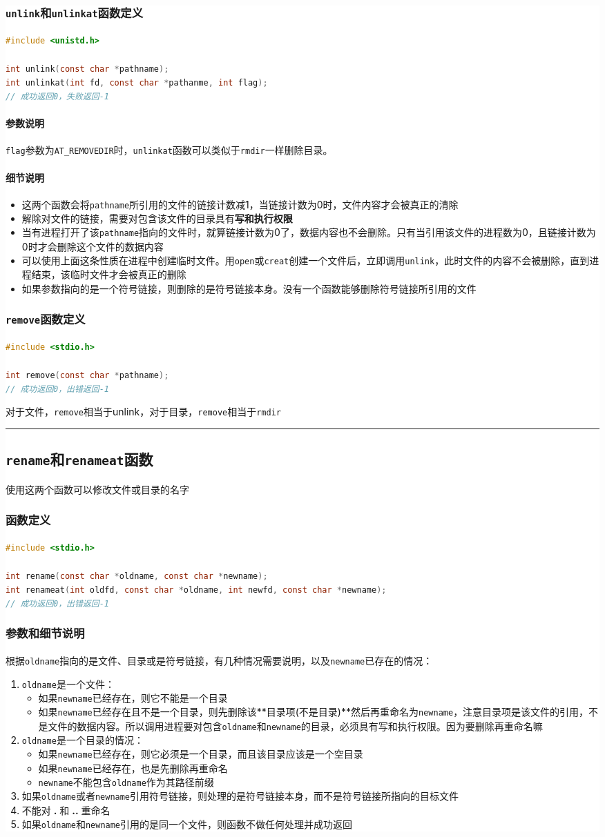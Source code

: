 ### `unlink`和`unlinkat`函数定义

```c
#include <unistd.h>

int unlink(const char *pathname);
int unlinkat(int fd, const char *pathanme, int flag);
// 成功返回0，失败返回-1
```

#### 参数说明

`flag`参数为`AT_REMOVEDIR`时，`unlinkat`函数可以类似于`rmdir`一样删除目录。

#### 细节说明

* 这两个函数会将`pathname`所引用的文件的链接计数减1，当链接计数为0时，文件内容才会被真正的清除
* 解除对文件的链接，需要对包含该文件的目录具有**写和执行权限**
* 当有进程打开了该`pathname`指向的文件时，就算链接计数为0了，数据内容也不会删除。只有当引用该文件的进程数为0，且链接计数为0时才会删除这个文件的数据内容
* 可以使用上面这条性质在进程中创建临时文件。用`open`或`creat`创建一个文件后，立即调用`unlink`，此时文件的内容不会被删除，直到进程结束，该临时文件才会被真正的删除
* 如果参数指向的是一个符号链接，则删除的是符号链接本身。没有一个函数能够删除符号链接所引用的文件

### `remove`函数定义

```c
#include <stdio.h>

int remove(const char *pathname);
// 成功返回0，出错返回-1
```

对于文件，`remove`相当于unlink，对于目录，`remove`相当于`rmdir`

----

## `rename`和`renameat`函数

使用这两个函数可以修改文件或目录的名字

### 函数定义

```c
#include <stdio.h>

int rename(const char *oldname, const char *newname);
int renameat(int oldfd, const char *oldname, int newfd, const char *newname);
// 成功返回0，出错返回-1
```

### 参数和细节说明

根据`oldname`指向的是文件、目录或是符号链接，有几种情况需要说明，以及`newname`已存在的情况：

1. `oldname`是一个文件：
   * 如果`newname`已经存在，则它不能是一个目录
   * 如果`newname`已经存在且不是一个目录，则先删除该**目录项(不是目录)**然后再重命名为`newname`，注意目录项是该文件的引用，不是文件的数据内容。所以调用进程要对包含`oldname`和`newname`的目录，必须具有写和执行权限。因为要删除再重命名嘛
2. `oldname`是一个目录的情况：
   * 如果`newname`已经存在，则它必须是一个目录，而且该目录应该是一个空目录
   * 如果`newname`已经存在，也是先删除再重命名
   * `newname`不能包含`oldname`作为其路径前缀
3. 如果`oldname`或者`newname`引用符号链接，则处理的是符号链接本身，而不是符号链接所指向的目标文件
4. 不能对 **.** 和 **..** 重命名
5. 如果`oldname`和`newname`引用的是同一个文件，则函数不做任何处理并成功返回
